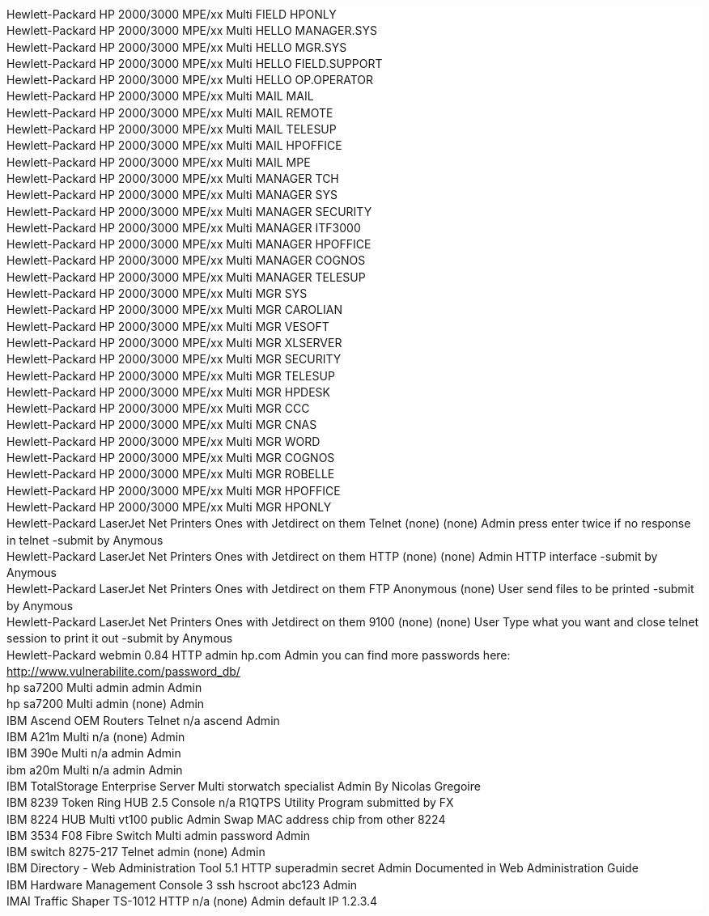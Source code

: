 Hewlett-Packard        HP 2000/3000 MPE/xx                Multi        FIELD        HPONLY                  
Hewlett-Packard        HP 2000/3000 MPE/xx                Multi        HELLO        MANAGER.SYS                  
Hewlett-Packard        HP 2000/3000 MPE/xx                Multi        HELLO        MGR.SYS                  
Hewlett-Packard        HP 2000/3000 MPE/xx                Multi        HELLO        FIELD.SUPPORT                  
Hewlett-Packard        HP 2000/3000 MPE/xx                Multi        HELLO        OP.OPERATOR                  
Hewlett-Packard        HP 2000/3000 MPE/xx                Multi        MAIL        MAIL                  
Hewlett-Packard        HP 2000/3000 MPE/xx                Multi        MAIL        REMOTE                  
Hewlett-Packard        HP 2000/3000 MPE/xx                Multi        MAIL        TELESUP                  
Hewlett-Packard        HP 2000/3000 MPE/xx                Multi        MAIL        HPOFFICE                  
Hewlett-Packard        HP 2000/3000 MPE/xx                Multi        MAIL        MPE                  
Hewlett-Packard        HP 2000/3000 MPE/xx                Multi        MANAGER        TCH                  
Hewlett-Packard        HP 2000/3000 MPE/xx                Multi        MANAGER        SYS                  
Hewlett-Packard        HP 2000/3000 MPE/xx                Multi        MANAGER        SECURITY                  
Hewlett-Packard        HP 2000/3000 MPE/xx                Multi        MANAGER        ITF3000                  
Hewlett-Packard        HP 2000/3000 MPE/xx                Multi        MANAGER        HPOFFICE                  
Hewlett-Packard        HP 2000/3000 MPE/xx                Multi        MANAGER        COGNOS                  
Hewlett-Packard        HP 2000/3000 MPE/xx                Multi        MANAGER        TELESUP                  
Hewlett-Packard        HP 2000/3000 MPE/xx                Multi        MGR        SYS                  
Hewlett-Packard        HP 2000/3000 MPE/xx                Multi        MGR        CAROLIAN                  
Hewlett-Packard        HP 2000/3000 MPE/xx                Multi        MGR        VESOFT                  
Hewlett-Packard        HP 2000/3000 MPE/xx                Multi        MGR        XLSERVER                  
Hewlett-Packard        HP 2000/3000 MPE/xx                Multi        MGR        SECURITY                  
Hewlett-Packard        HP 2000/3000 MPE/xx                Multi        MGR        TELESUP                  
Hewlett-Packard        HP 2000/3000 MPE/xx                Multi        MGR        HPDESK                  
Hewlett-Packard        HP 2000/3000 MPE/xx                Multi        MGR        CCC                  
Hewlett-Packard        HP 2000/3000 MPE/xx                Multi        MGR        CNAS                  
Hewlett-Packard        HP 2000/3000 MPE/xx                Multi        MGR        WORD                  
Hewlett-Packard        HP 2000/3000 MPE/xx                Multi        MGR        COGNOS                  
Hewlett-Packard        HP 2000/3000 MPE/xx                Multi        MGR        ROBELLE                  
Hewlett-Packard        HP 2000/3000 MPE/xx                Multi        MGR        HPOFFICE                  
Hewlett-Packard        HP 2000/3000 MPE/xx                Multi        MGR        HPONLY                  
Hewlett-Packard        LaserJet Net Printers        Ones with Jetdirect on them        Telnet        (none)        (none)        Admin        press enter twice if no response in telnet -submit by Anymous  
Hewlett-Packard        LaserJet Net Printers        Ones with Jetdirect on them        HTTP        (none)        (none)        Admin        HTTP interface -submit by Anymous  
Hewlett-Packard        LaserJet Net Printers        Ones with Jetdirect on them        FTP        Anonymous        (none)        User        send files to be printed -submit by Anymous  
Hewlett-Packard        LaserJet Net Printers        Ones with Jetdirect on them        9100        (none)        (none)        User        Type what you want and close telnet session to print it out -submit by Anymous  
Hewlett-Packard        webmin        0.84        HTTP        admin        hp.com        Admin        you can find more passwords here: http://www.vulnerabilite.com/password_db/  
hp        sa7200                Multi        admin        admin        Admin          
hp        sa7200                Multi        admin        (none)        Admin          
IBM        Ascend OEM Routers                Telnet        n/a        ascend        Admin          
IBM        A21m                Multi        n/a        (none)        Admin          
IBM        390e                Multi        n/a        admin        Admin          
ibm        a20m                Multi        n/a        admin        Admin          
IBM        TotalStorage Enterprise Server                Multi        storwatch        specialist        Admin        By Nicolas Gregoire  
IBM        8239 Token Ring HUB        2.5        Console        n/a        R1QTPS        Utility Program        submitted by FX  
IBM        8224 HUB                Multi        vt100        public        Admin        Swap MAC address chip from other 8224  
IBM        3534 F08 Fibre Switch                Multi        admin        password        Admin          
IBM        switch        8275-217        Telnet        admin        (none)        Admin          
IBM        Directory - Web Administration Tool        5.1        HTTP        superadmin        secret        Admin        Documented in Web Administration Guide  
IBM        Hardware Management Console        3        ssh        hscroot        abc123        Admin          
IMAI        Traffic Shaper        TS-1012        HTTP        n/a        (none)        Admin        default IP 1.2.3.4  